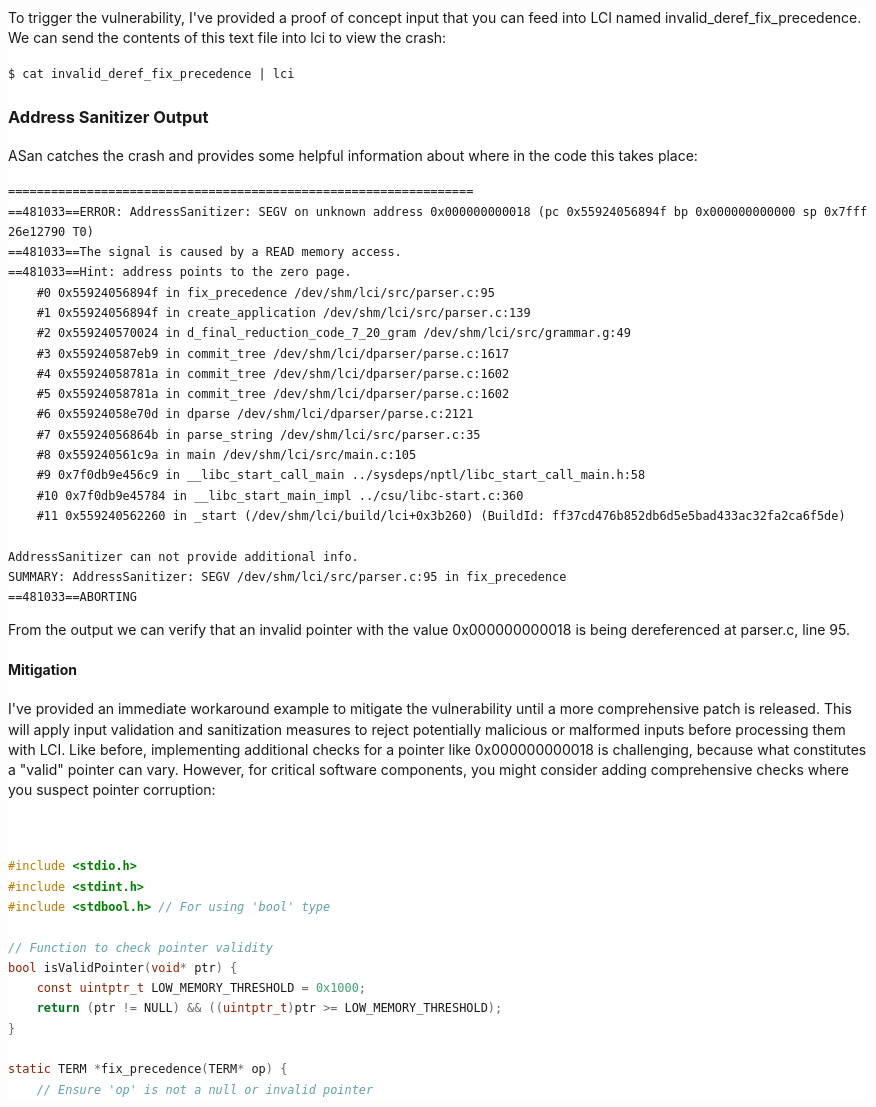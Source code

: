 To trigger the vulnerability, I've provided a proof of concept input that you can feed into LCI named invalid_deref_fix_precedence. We can send the contents of this text file into lci to view the crash:

```
$ cat invalid_deref_fix_precedence | lci
```

### Address Sanitizer Output

ASan catches the crash and provides some helpful information about where in the code this takes place:

```
=================================================================
==481033==ERROR: AddressSanitizer: SEGV on unknown address 0x000000000018 (pc 0x55924056894f bp 0x000000000000 sp 0x7fff26e12790 T0)
==481033==The signal is caused by a READ memory access.
==481033==Hint: address points to the zero page.
    #0 0x55924056894f in fix_precedence /dev/shm/lci/src/parser.c:95
    #1 0x55924056894f in create_application /dev/shm/lci/src/parser.c:139
    #2 0x559240570024 in d_final_reduction_code_7_20_gram /dev/shm/lci/src/grammar.g:49
    #3 0x559240587eb9 in commit_tree /dev/shm/lci/dparser/parse.c:1617
    #4 0x55924058781a in commit_tree /dev/shm/lci/dparser/parse.c:1602
    #5 0x55924058781a in commit_tree /dev/shm/lci/dparser/parse.c:1602
    #6 0x55924058e70d in dparse /dev/shm/lci/dparser/parse.c:2121
    #7 0x55924056864b in parse_string /dev/shm/lci/src/parser.c:35
    #8 0x559240561c9a in main /dev/shm/lci/src/main.c:105
    #9 0x7f0db9e456c9 in __libc_start_call_main ../sysdeps/nptl/libc_start_call_main.h:58
    #10 0x7f0db9e45784 in __libc_start_main_impl ../csu/libc-start.c:360
    #11 0x559240562260 in _start (/dev/shm/lci/build/lci+0x3b260) (BuildId: ff37cd476b852db6d5e5bad433ac32fa2ca6f5de)

AddressSanitizer can not provide additional info.
SUMMARY: AddressSanitizer: SEGV /dev/shm/lci/src/parser.c:95 in fix_precedence
==481033==ABORTING

```

From the output we can verify that an invalid pointer with the value 0x000000000018 is being dereferenced at parser.c, line 95.


#### Mitigation 

I've provided an immediate workaround example to mitigate the vulnerability until a more comprehensive patch is released.  This will apply input validation and sanitization measures to reject potentially malicious or malformed inputs before processing them with LCI.  Like before, implementing additional checks for a pointer like 0x000000000018 is challenging, because what constitutes a "valid" pointer can vary. However, for critical software components, you might consider adding comprehensive checks where you suspect pointer corruption:

```c


#include <stdio.h>
#include <stdint.h>
#include <stdbool.h> // For using 'bool' type

// Function to check pointer validity
bool isValidPointer(void* ptr) {
    const uintptr_t LOW_MEMORY_THRESHOLD = 0x1000;
    return (ptr != NULL) && ((uintptr_t)ptr >= LOW_MEMORY_THRESHOLD);
}

static TERM *fix_precedence(TERM* op) {
    // Ensure 'op' is not a null or invalid pointer
```
